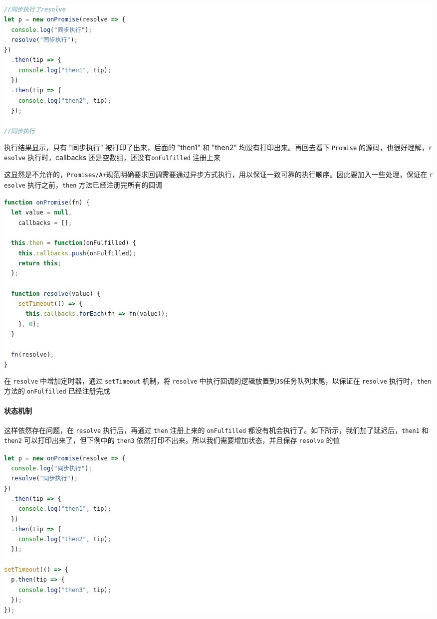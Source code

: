 ```js
//同步执行了resolve
let p = new onPromise(resolve => {
  console.log("同步执行");
  resolve("同步执行");
})
  .then(tip => {
    console.log("then1", tip);
  })
  .then(tip => {
    console.log("then2", tip);
  });

//同步执行
```

执行结果显示，只有 "同步执行" 被打印了出来，后面的 "then1" 和 "then2" 均没有打印出来。再回去看下 `Promise` 的源码，也很好理解，`resolve` 执行时，callbacks 还是空数组，还没有`onFulfilled` 注册上来

这显然是不允许的，`Promises/A+`规范明确要求回调需要通过异步方式执行，用以保证一致可靠的执行顺序。因此要加入一些处理，保证在 `resolve` 执行之前，`then` 方法已经注册完所有的回调

```js
function onPromise(fn) {
  let value = null,
    callbacks = [];

  this.then = function(onFulfilled) {
    this.callbacks.push(onFulfilled);
    return this;
  };

  function resolve(value) {
    setTimeout(() => {
      this.callbacks.forEach(fn => fn(value));
    }, 0);
  }

  fn(resolve);
}
```

在 `resolve` 中增加定时器，通过 `setTimeout` 机制，将 `resolve` 中执行回调的逻辑放置到`JS`任务队列末尾，以保证在 `resolve` 执行时，`then`方法的 `onFulfilled` 已经注册完成

#### 状态机制

这样依然存在问题，在 `resolve` 执行后，再通过 `then` 注册上来的 `onFulfilled` 都没有机会执行了。如下所示，我们加了延迟后，`then1` 和 `then2` 可以打印出来了，但下例中的 `then3` 依然打印不出来。所以我们需要增加状态，并且保存 `resolve` 的值

```js
let p = new onPromise(resolve => {
  console.log("同步执行");
  resolve("同步执行");
})
  .then(tip => {
    console.log("then1", tip);
  })
  .then(tip => {
    console.log("then2", tip);
  });

setTimeout(() => {
  p.then(tip => {
    console.log("then3", tip);
  });
});
```